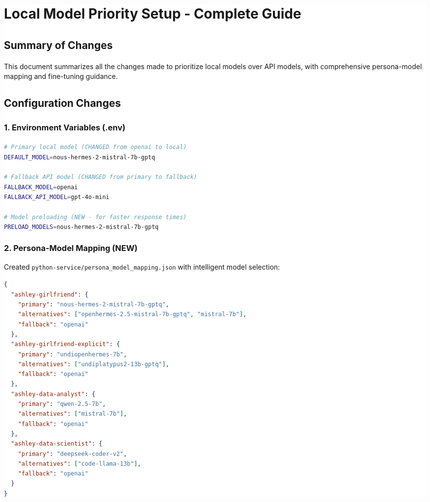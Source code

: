 # Local Model Priority Setup - Complete Guide

## Summary of Changes

This document summarizes all the changes made to prioritize local models over API models, with comprehensive persona-model mapping and fine-tuning guidance.

## Configuration Changes

### 1. Environment Variables (.env)

```bash
# Primary local model (CHANGED from openai to local)
DEFAULT_MODEL=nous-hermes-2-mistral-7b-gptq

# Fallback API model (CHANGED from primary to fallback)
FALLBACK_MODEL=openai
FALLBACK_API_MODEL=gpt-4o-mini

# Model preloading (NEW - for faster response times)
PRELOAD_MODELS=nous-hermes-2-mistral-7b-gptq
```

### 2. Persona-Model Mapping (NEW)

Created `python-service/persona_model_mapping.json` with intelligent model selection:

```json
{
  "ashley-girlfriend": {
    "primary": "nous-hermes-2-mistral-7b-gptq",
    "alternatives": ["openhermes-2.5-mistral-7b-gptq", "mistral-7b"],
    "fallback": "openai"
  },
  "ashley-girlfriend-explicit": {
    "primary": "undiopenhermes-7b",
    "alternatives": ["undiplatypus2-13b-gptq"],
    "fallback": "openai"
  },
  "ashley-data-analyst": {
    "primary": "qwen-2.5-7b",
    "alternatives": ["mistral-7b"],
    "fallback": "openai"
  },
  "ashley-data-scientist": {
    "primary": "deepseek-coder-v2",
    "alternatives": ["code-llama-13b"],
    "fallback": "openai"
  }
}
```
